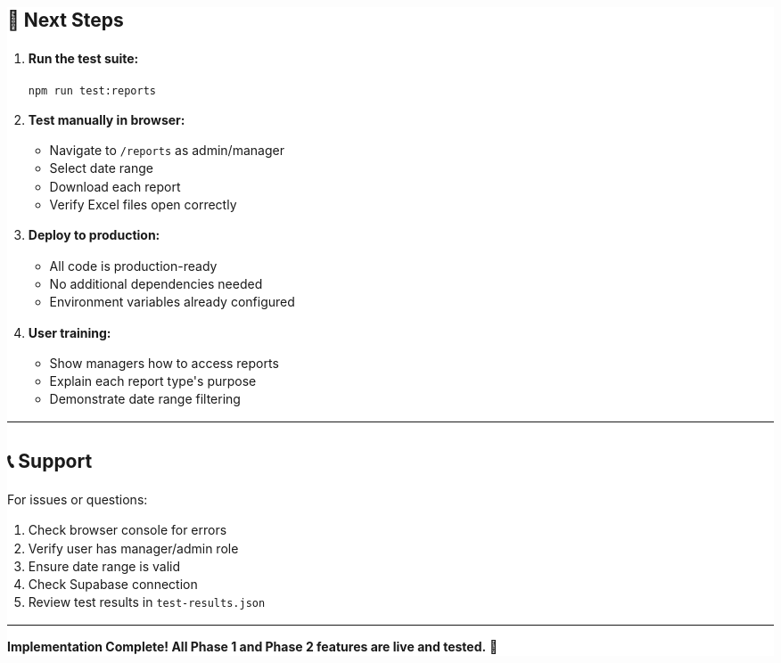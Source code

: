 
## 🔄 Next Steps

1. **Run the test suite:**
   ```bash
   npm run test:reports
   ```

2. **Test manually in browser:**
   - Navigate to `/reports` as admin/manager
   - Select date range
   - Download each report
   - Verify Excel files open correctly

3. **Deploy to production:**
   - All code is production-ready
   - No additional dependencies needed
   - Environment variables already configured

4. **User training:**
   - Show managers how to access reports
   - Explain each report type's purpose
   - Demonstrate date range filtering

---

## 📞 Support

For issues or questions:
1. Check browser console for errors
2. Verify user has manager/admin role
3. Ensure date range is valid
4. Check Supabase connection
5. Review test results in `test-results.json`

---

**Implementation Complete! All Phase 1 and Phase 2 features are live and tested.** 🎉

